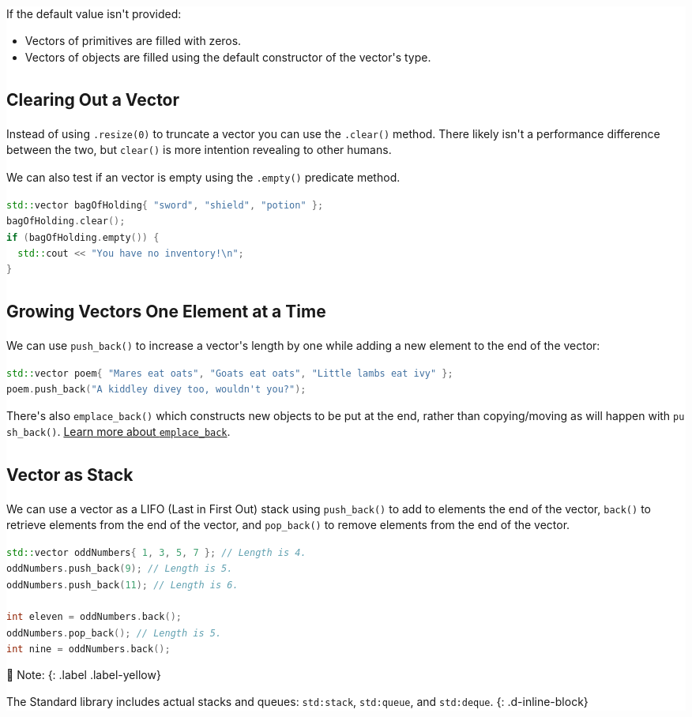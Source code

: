 If the default value isn't provided:

- Vectors of primitives are filled with zeros.
- Vectors of objects are filled using the default constructor of the vector's type.

## Clearing Out a Vector

Instead of using `.resize(0)` to truncate a vector you can use the `.clear()` method. There likely isn't a performance difference between the two, but `clear()` is more intention revealing to other humans.

We can also test if an vector is empty using the `.empty()` predicate method.

```cpp
std::vector bagOfHolding{ "sword", "shield", "potion" };
bagOfHolding.clear();
if (bagOfHolding.empty()) {
  std::cout << "You have no inventory!\n";
}
```

## Growing Vectors One Element at a Time

We can use `push_back()` to increase a vector's length by one while adding a new element to the end of the vector:

```cpp
std::vector poem{ "Mares eat oats", "Goats eat oats", "Little lambs eat ivy" };
poem.push_back("A kiddley divey too, wouldn't you?");
```

There's also `emplace_back()` which constructs new objects to be put at the end, rather than copying/moving as will happen with `push_back()`. [Learn more about `emplace_back`](https://en.cppreference.com/w/cpp/container/vector/emplace_back).

## Vector as Stack

We can use a vector as a LIFO (Last in First Out) stack using `push_back()` to add to elements the end of the vector, `back()` to retrieve elements from the end of the vector, and `pop_back()` to remove elements from the end of the vector.

```cpp
std::vector oddNumbers{ 1, 3, 5, 7 }; // Length is 4.
oddNumbers.push_back(9); // Length is 5.
oddNumbers.push_back(11); // Length is 6.

int eleven = oddNumbers.back();
oddNumbers.pop_back(); // Length is 5.
int nine = oddNumbers.back();
```

🎵 Note:
{: .label .label-yellow}

The Standard library includes actual stacks and queues: `std:stack`, `std:queue`, and `std:deque`.
{: .d-inline-block}
